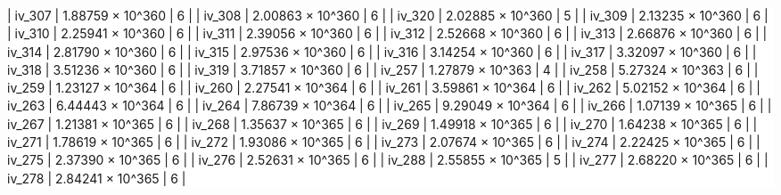 | iv_307 | 1.88759 × 10^360 | 6 |
| iv_308 | 2.00863 × 10^360 | 6 |
| iv_320 | 2.02885 × 10^360 | 5 |
| iv_309 | 2.13235 × 10^360 | 6 |
| iv_310 | 2.25941 × 10^360 | 6 |
| iv_311 | 2.39056 × 10^360 | 6 |
| iv_312 | 2.52668 × 10^360 | 6 |
| iv_313 | 2.66876 × 10^360 | 6 |
| iv_314 | 2.81790 × 10^360 | 6 |
| iv_315 | 2.97536 × 10^360 | 6 |
| iv_316 | 3.14254 × 10^360 | 6 |
| iv_317 | 3.32097 × 10^360 | 6 |
| iv_318 | 3.51236 × 10^360 | 6 |
| iv_319 | 3.71857 × 10^360 | 6 |
| iv_257 | 1.27879 × 10^363 | 4 |
| iv_258 | 5.27324 × 10^363 | 6 |
| iv_259 | 1.23127 × 10^364 | 6 |
| iv_260 | 2.27541 × 10^364 | 6 |
| iv_261 | 3.59861 × 10^364 | 6 |
| iv_262 | 5.02152 × 10^364 | 6 |
| iv_263 | 6.44443 × 10^364 | 6 |
| iv_264 | 7.86739 × 10^364 | 6 |
| iv_265 | 9.29049 × 10^364 | 6 |
| iv_266 | 1.07139 × 10^365 | 6 |
| iv_267 | 1.21381 × 10^365 | 6 |
| iv_268 | 1.35637 × 10^365 | 6 |
| iv_269 | 1.49918 × 10^365 | 6 |
| iv_270 | 1.64238 × 10^365 | 6 |
| iv_271 | 1.78619 × 10^365 | 6 |
| iv_272 | 1.93086 × 10^365 | 6 |
| iv_273 | 2.07674 × 10^365 | 6 |
| iv_274 | 2.22425 × 10^365 | 6 |
| iv_275 | 2.37390 × 10^365 | 6 |
| iv_276 | 2.52631 × 10^365 | 6 |
| iv_288 | 2.55855 × 10^365 | 5 |
| iv_277 | 2.68220 × 10^365 | 6 |
| iv_278 | 2.84241 × 10^365 | 6 |